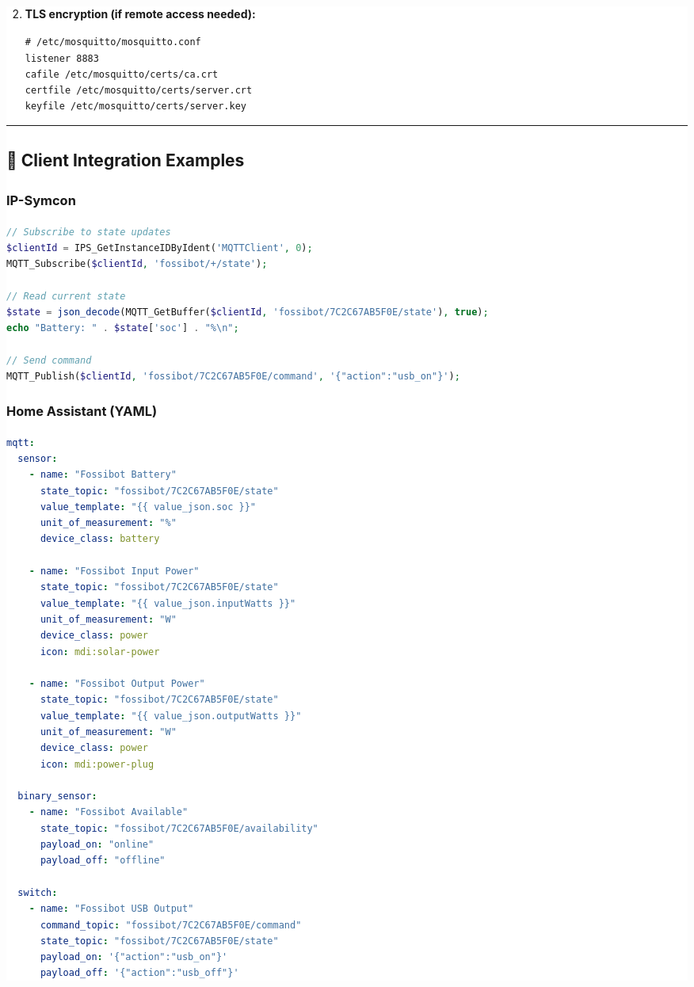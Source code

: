 2. **TLS encryption (if remote access needed):**
   ```
   # /etc/mosquitto/mosquitto.conf
   listener 8883
   cafile /etc/mosquitto/certs/ca.crt
   certfile /etc/mosquitto/certs/server.crt
   keyfile /etc/mosquitto/certs/server.key
   ```

---

## 🎯 Client Integration Examples

### IP-Symcon

```php
// Subscribe to state updates
$clientId = IPS_GetInstanceIDByIdent('MQTTClient', 0);
MQTT_Subscribe($clientId, 'fossibot/+/state');

// Read current state
$state = json_decode(MQTT_GetBuffer($clientId, 'fossibot/7C2C67AB5F0E/state'), true);
echo "Battery: " . $state['soc'] . "%\n";

// Send command
MQTT_Publish($clientId, 'fossibot/7C2C67AB5F0E/command', '{"action":"usb_on"}');
```

### Home Assistant (YAML)

```yaml
mqtt:
  sensor:
    - name: "Fossibot Battery"
      state_topic: "fossibot/7C2C67AB5F0E/state"
      value_template: "{{ value_json.soc }}"
      unit_of_measurement: "%"
      device_class: battery

    - name: "Fossibot Input Power"
      state_topic: "fossibot/7C2C67AB5F0E/state"
      value_template: "{{ value_json.inputWatts }}"
      unit_of_measurement: "W"
      device_class: power
      icon: mdi:solar-power

    - name: "Fossibot Output Power"
      state_topic: "fossibot/7C2C67AB5F0E/state"
      value_template: "{{ value_json.outputWatts }}"
      unit_of_measurement: "W"
      device_class: power
      icon: mdi:power-plug

  binary_sensor:
    - name: "Fossibot Available"
      state_topic: "fossibot/7C2C67AB5F0E/availability"
      payload_on: "online"
      payload_off: "offline"

  switch:
    - name: "Fossibot USB Output"
      command_topic: "fossibot/7C2C67AB5F0E/command"
      state_topic: "fossibot/7C2C67AB5F0E/state"
      payload_on: '{"action":"usb_on"}'
      payload_off: '{"action":"usb_off"}'
```